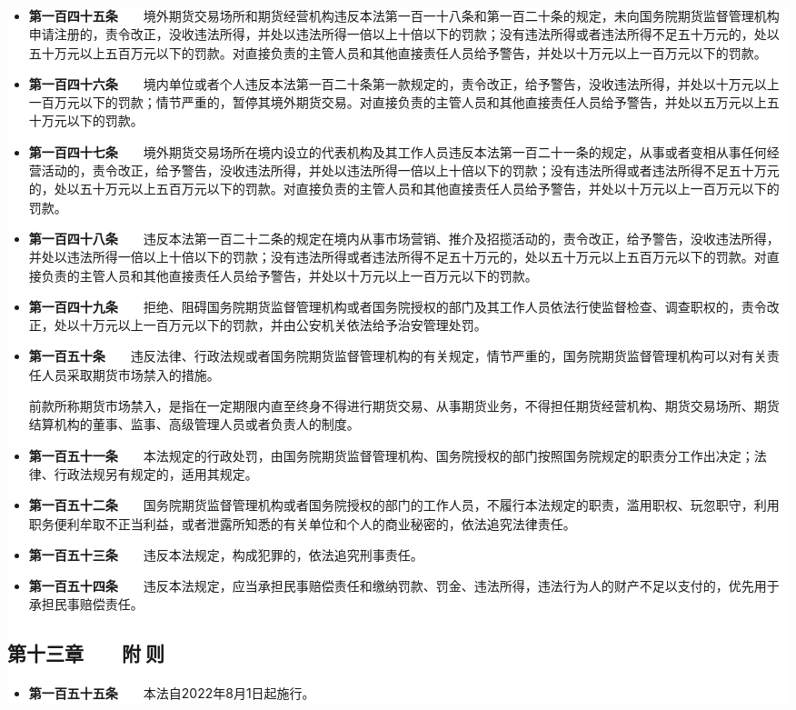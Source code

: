 - **第一百四十五条**　　境外期货交易场所和期货经营机构违反本法第一百一十八条和第一百二十条的规定，未向国务院期货监督管理机构申请注册的，责令改正，没收违法所得，并处以违法所得一倍以上十倍以下的罚款；没有违法所得或者违法所得不足五十万元的，处以五十万元以上五百万元以下的罚款。对直接负责的主管人员和其他直接责任人员给予警告，并处以十万元以上一百万元以下的罚款。

- **第一百四十六条**　　境内单位或者个人违反本法第一百二十条第一款规定的，责令改正，给予警告，没收违法所得，并处以十万元以上一百万元以下的罚款；情节严重的，暂停其境外期货交易。对直接负责的主管人员和其他直接责任人员给予警告，并处以五万元以上五十万元以下的罚款。

- **第一百四十七条**　　境外期货交易场所在境内设立的代表机构及其工作人员违反本法第一百二十一条的规定，从事或者变相从事任何经营活动的，责令改正，给予警告，没收违法所得，并处以违法所得一倍以上十倍以下的罚款；没有违法所得或者违法所得不足五十万元的，处以五十万元以上五百万元以下的罚款。对直接负责的主管人员和其他直接责任人员给予警告，并处以十万元以上一百万元以下的罚款。

- **第一百四十八条**　　违反本法第一百二十二条的规定在境内从事市场营销、推介及招揽活动的，责令改正，给予警告，没收违法所得，并处以违法所得一倍以上十倍以下的罚款；没有违法所得或者违法所得不足五十万元的，处以五十万元以上五百万元以下的罚款。对直接负责的主管人员和其他直接责任人员给予警告，并处以十万元以上一百万元以下的罚款。

- **第一百四十九条**　　拒绝、阻碍国务院期货监督管理机构或者国务院授权的部门及其工作人员依法行使监督检查、调查职权的，责令改正，处以十万元以上一百万元以下的罚款，并由公安机关依法给予治安管理处罚。

- **第一百五十条**　　违反法律、行政法规或者国务院期货监督管理机构的有关规定，情节严重的，国务院期货监督管理机构可以对有关责任人员采取期货市场禁入的措施。

  前款所称期货市场禁入，是指在一定期限内直至终身不得进行期货交易、从事期货业务，不得担任期货经营机构、期货交易场所、期货结算机构的董事、监事、高级管理人员或者负责人的制度。

- **第一百五十一条**　　本法规定的行政处罚，由国务院期货监督管理机构、国务院授权的部门按照国务院规定的职责分工作出决定；法律、行政法规另有规定的，适用其规定。

- **第一百五十二条**　　国务院期货监督管理机构或者国务院授权的部门的工作人员，不履行本法规定的职责，滥用职权、玩忽职守，利用职务便利牟取不正当利益，或者泄露所知悉的有关单位和个人的商业秘密的，依法追究法律责任。

- **第一百五十三条**　　违反本法规定，构成犯罪的，依法追究刑事责任。

- **第一百五十四条**　　违反本法规定，应当承担民事赔偿责任和缴纳罚款、罚金、违法所得，违法行为人的财产不足以支付的，优先用于承担民事赔偿责任。

## 第十三章　　附  则

- **第一百五十五条**　　本法自2022年8月1日起施行。
